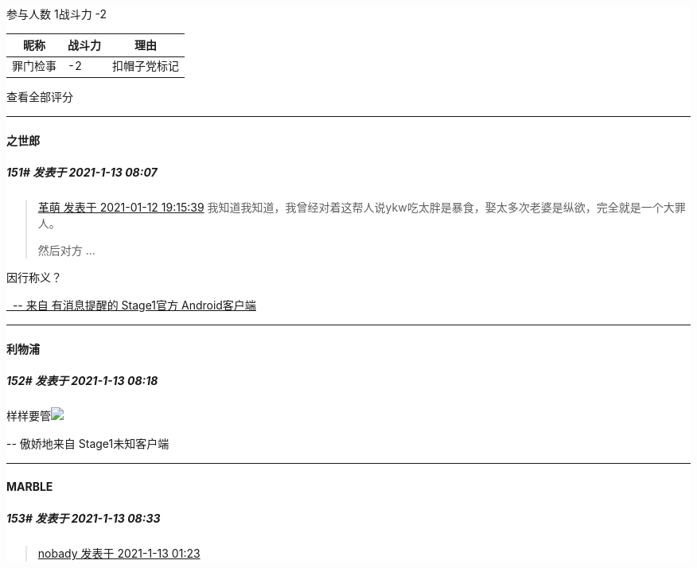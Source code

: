 



 参与人数 1战斗力 -2

|昵称|战斗力|理由|
|----|---|---|
| 罪门检事|-2|扣帽子党标记|



查看全部评分






*****

####  之世郎  
##### 151#       发表于 2021-1-13 08:07



<blockquote><a href="httphttps://bbs.saraba1st.com/2b/forum.php?mod=redirect&amp;goto=findpost&amp;pid=50014209&amp;ptid=1982482" target="_blank">革萌 发表于 2021-01-12 19:15:39</a>
我知道我知道，我曾经对着这帮人说ykw吃太胖是暴食，娶太多次老婆是纵欲，完全就是一个大罪人。

然后对方 ...</blockquote>因行称义？

[  -- 来自 有消息提醒的 Stage1官方 Android客户端](https://www.coolapk.com/apk/140634)







*****

####  利物浦  
##### 152#       发表于 2021-1-13 08:18




样样要管<img src="https://static.saraba1st.com/image/smiley/face2017/067.png" referrerpolicy="no-referrer">

 -- 傲娇地来自 Stage1未知客户端







*****

####  MARBLE  
##### 153#       发表于 2021-1-13 08:33



<blockquote><a href="httphttps://bbs.saraba1st.com/2b/forum.php?mod=redirect&amp;goto=findpost&amp;pid=50017695&amp;ptid=1982482" target="_blank">nobady 发表于 2021-1-13 01:23</a>

